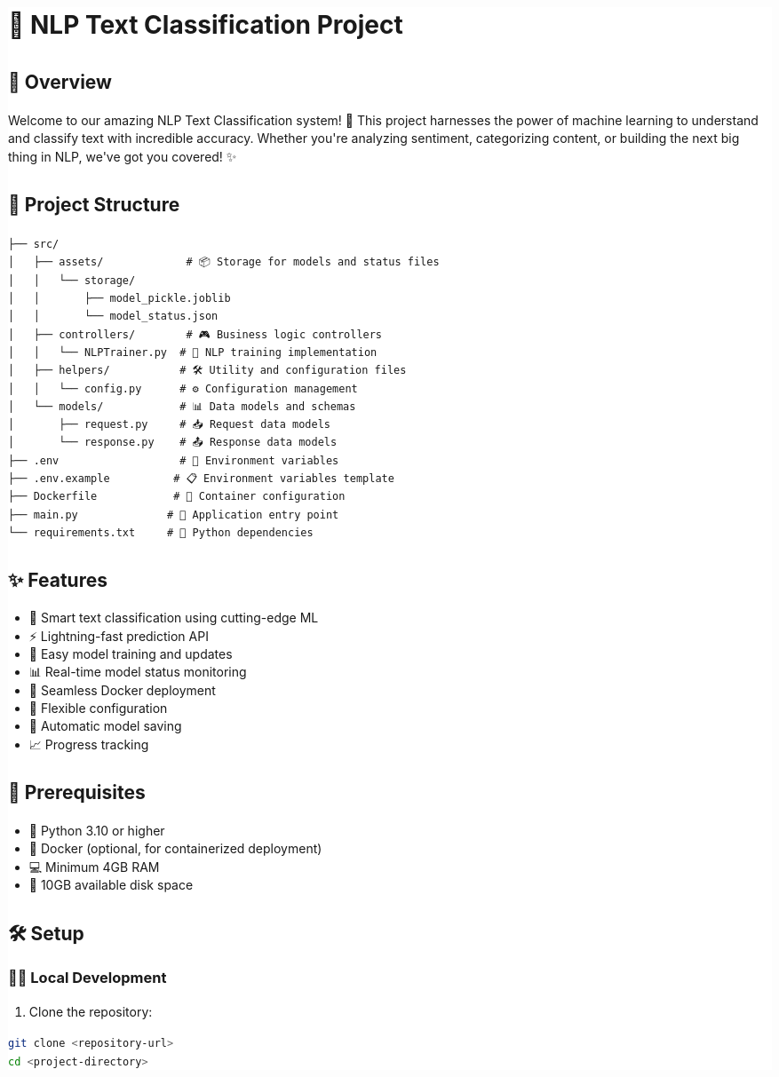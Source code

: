 # 🤖 NLP Text Classification Project

## 🌟 Overview
Welcome to our amazing NLP Text Classification system! 🚀 This project harnesses the power of machine learning to understand and classify text with incredible accuracy. Whether you're analyzing sentiment, categorizing content, or building the next big thing in NLP, we've got you covered! ✨

## 📁 Project Structure
```
├── src/
│   ├── assets/             # 📦 Storage for models and status files
│   │   └── storage/
│   │       ├── model_pickle.joblib
│   │       └── model_status.json
│   ├── controllers/        # 🎮 Business logic controllers
│   │   └── NLPTrainer.py  # 🧠 NLP training implementation
│   ├── helpers/           # 🛠️ Utility and configuration files
│   │   └── config.py      # ⚙️ Configuration management
│   └── models/            # 📊 Data models and schemas
│       ├── request.py     # 📥 Request data models
│       └── response.py    # 📤 Response data models
├── .env                   # 🔐 Environment variables
├── .env.example          # 📋 Environment variables template
├── Dockerfile            # 🐳 Container configuration
├── main.py              # 🎯 Application entry point
└── requirements.txt     # 📝 Python dependencies
```

## ✨ Features
- 🤖 Smart text classification using cutting-edge ML
- ⚡ Lightning-fast prediction API
- 🔄 Easy model training and updates
- 📊 Real-time model status monitoring
- 🐳 Seamless Docker deployment
- 🔧 Flexible configuration
- 💾 Automatic model saving
- 📈 Progress tracking

## 🚀 Prerequisites
- 🐍 Python 3.10 or higher
- 🐳 Docker (optional, for containerized deployment)
- 💻 Minimum 4GB RAM
- 💾 10GB available disk space

## 🛠️ Setup

### 👩‍💻 Local Development
1. Clone the repository:
```bash
git clone <repository-url>
cd <project-directory>
```
